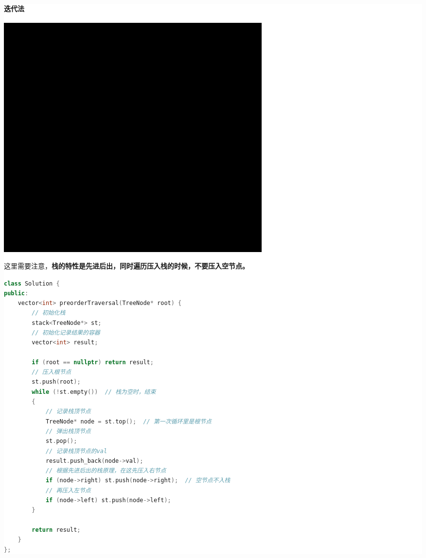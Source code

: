 #### 迭代法

![二叉树前序遍历（迭代法）](07二叉树/二叉树前序遍历（迭代法）.gif)

这里需要注意，**栈的特性是先进后出，同时遍历压入栈的时候，不要压入空节点。**

```c++
class Solution {
public:
    vector<int> preorderTraversal(TreeNode* root) {
        // 初始化栈
        stack<TreeNode*> st;
        // 初始化记录结果的容器
        vector<int> result;

        if (root == nullptr) return result;
        // 压入根节点
        st.push(root);
        while (!st.empty())  // 栈为空时，结束
        {
            // 记录栈顶节点
            TreeNode* node = st.top();  // 第一次循环里是根节点
            // 弹出栈顶节点
            st.pop();
            // 记录栈顶节点的val
            result.push_back(node->val);
            // 根据先进后出的栈原理，在这先压入右节点
            if (node->right) st.push(node->right);  // 空节点不入栈
            // 再压入左节点
            if (node->left) st.push(node->left);
        }

        return result;
    }
};
```
